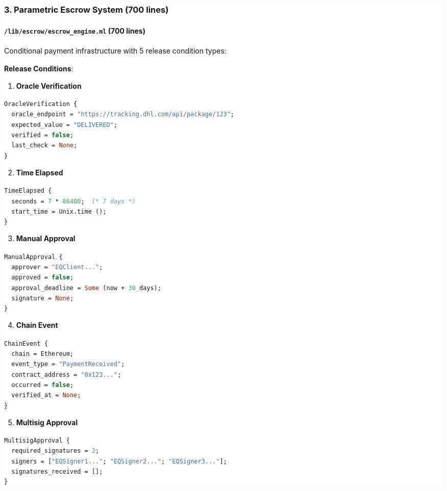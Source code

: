
### 3. Parametric Escrow System (700 lines)

#### `/lib/escrow/escrow_engine.ml` (700 lines)
Conditional payment infrastructure with 5 release condition types:

**Release Conditions**:

1. **Oracle Verification**
```ocaml
OracleVerification {
  oracle_endpoint = "https://tracking.dhl.com/api/package/123";
  expected_value = "DELIVERED";
  verified = false;
  last_check = None;
}
```

2. **Time Elapsed**
```ocaml
TimeElapsed {
  seconds = 7 * 86400;  (* 7 days *)
  start_time = Unix.time ();
}
```

3. **Manual Approval**
```ocaml
ManualApproval {
  approver = "EQClient...";
  approved = false;
  approval_deadline = Some (now + 30_days);
  signature = None;
}
```

4. **Chain Event**
```ocaml
ChainEvent {
  chain = Ethereum;
  event_type = "PaymentReceived";
  contract_address = "0x123...";
  occurred = false;
  verified_at = None;
}
```

5. **Multisig Approval**
```ocaml
MultisigApproval {
  required_signatures = 2;
  signers = ["EQSigner1..."; "EQSigner2..."; "EQSigner3..."];
  signatures_received = [];
}
```
